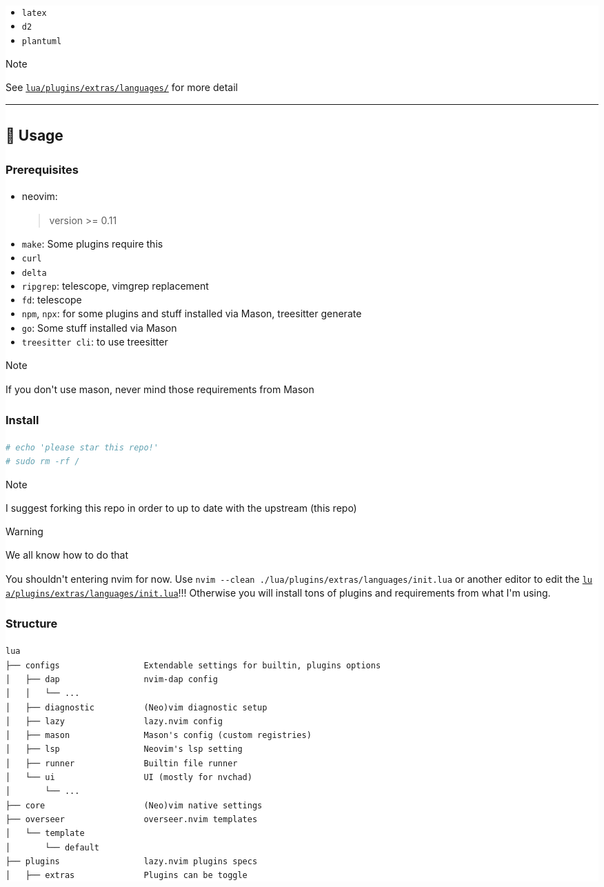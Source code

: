   - `latex`
  - `d2`
  - `plantuml`

> [!NOTE]
> See [`lua/plugins/extras/languages/`](lua/plugins/extras/languages) for more detail

---

## 🥴 Usage

### Prerequisites

- neovim:
  > version \>= 0.11
- `make`: Some plugins require this
- `curl`
- `delta`
- `ripgrep`: telescope, vimgrep replacement
- `fd`: telescope
- `npm`, `npx`: for some plugins and stuff installed via Mason, treesitter generate
- `go`: Some stuff installed via Mason
- `treesitter cli`: to use treesitter

> [!NOTE]
> If you don't use mason, never mind those requirements from Mason

### Install

```sh
# echo 'please star this repo!'
# sudo rm -rf /
```

> [!NOTE]
>
> I suggest forking this repo in order to up to date with the upstream (this repo)

> [!WARNING]
>
> We all know how to do that
>
> You shouldn't entering nvim for now. Use `nvim --clean ./lua/plugins/extras/languages/init.lua` or another editor to edit the [`lua/plugins/extras/languages/init.lua`](./lua/plugins/extras/languages/init.lua)!!! Otherwise you will install tons of plugins and requirements from what I'm using.

### Structure

```
lua
├── configs                 Extendable settings for builtin, plugins options
│   ├── dap                 nvim-dap config
│   │   └── ...
│   ├── diagnostic          (Neo)vim diagnostic setup
│   ├── lazy                lazy.nvim config
│   ├── mason               Mason's config (custom registries)
│   ├── lsp                 Neovim's lsp setting
│   ├── runner              Builtin file runner
│   └── ui                  UI (mostly for nvchad)
│       └── ...
├── core                    (Neo)vim native settings
├── overseer                overseer.nvim templates
│   └── template
│       └── default
├── plugins                 lazy.nvim plugins specs
│   ├── extras              Plugins can be toggle
```